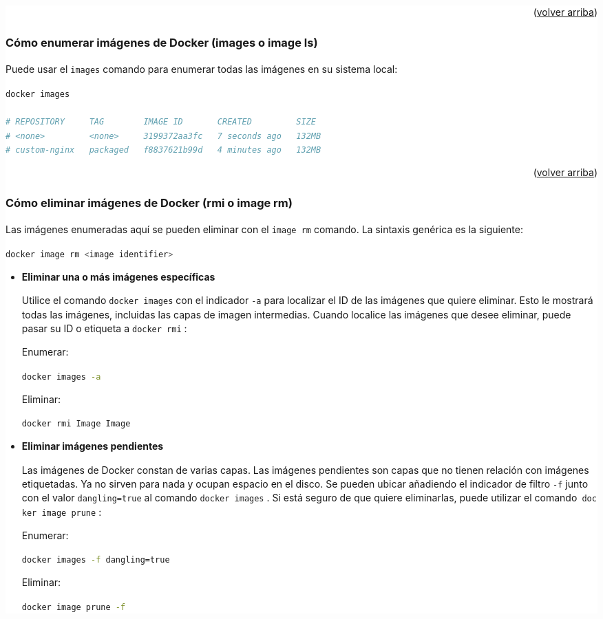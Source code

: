 <p align="right">(<a href="#top">volver arriba</a>)</p>

### Cómo enumerar imágenes de Docker (images o image ls)

Puede usar el `images` comando para enumerar todas las imágenes en su sistema local:

```sh
docker images

# REPOSITORY     TAG        IMAGE ID       CREATED         SIZE
# <none>         <none>     3199372aa3fc   7 seconds ago   132MB
# custom-nginx   packaged   f8837621b99d   4 minutes ago   132MB
```

<p align="right">(<a href="#top">volver arriba</a>)</p>

### Cómo eliminar imágenes de Docker (rmi o image rm)

Las imágenes enumeradas aquí se pueden eliminar con el `image rm` comando. La sintaxis genérica es la siguiente:

```sh
docker image rm <image identifier>
```

- **Eliminar una o más imágenes específicas**

  Utilice el comando `docker images` con el indicador `-a` para localizar el ID de las imágenes que quiere eliminar. Esto le mostrará todas las imágenes, incluidas las capas de imagen intermedias. Cuando localice las imágenes que desee eliminar, puede pasar su ID o etiqueta a `docker rmi` :

  Enumerar:

  ```sh
  docker images -a
  ```

  Eliminar:

  ```sh
  docker rmi Image Image
  ```

- **Eliminar imágenes pendientes**

  Las imágenes de Docker constan de varias capas. Las imágenes pendientes son capas que no tienen relación con imágenes etiquetadas. Ya no sirven para nada y ocupan espacio en el disco. Se pueden ubicar añadiendo el indicador de filtro `-f` junto con el valor `dangling=true` al comando `docker images` . Si está seguro de que quiere eliminarlas, puede utilizar el comando` docker image prune` :

  Enumerar:

  ```sh
  docker images -f dangling=true
  ```

  Eliminar:

  ```sh
  docker image prune -f
  ```
